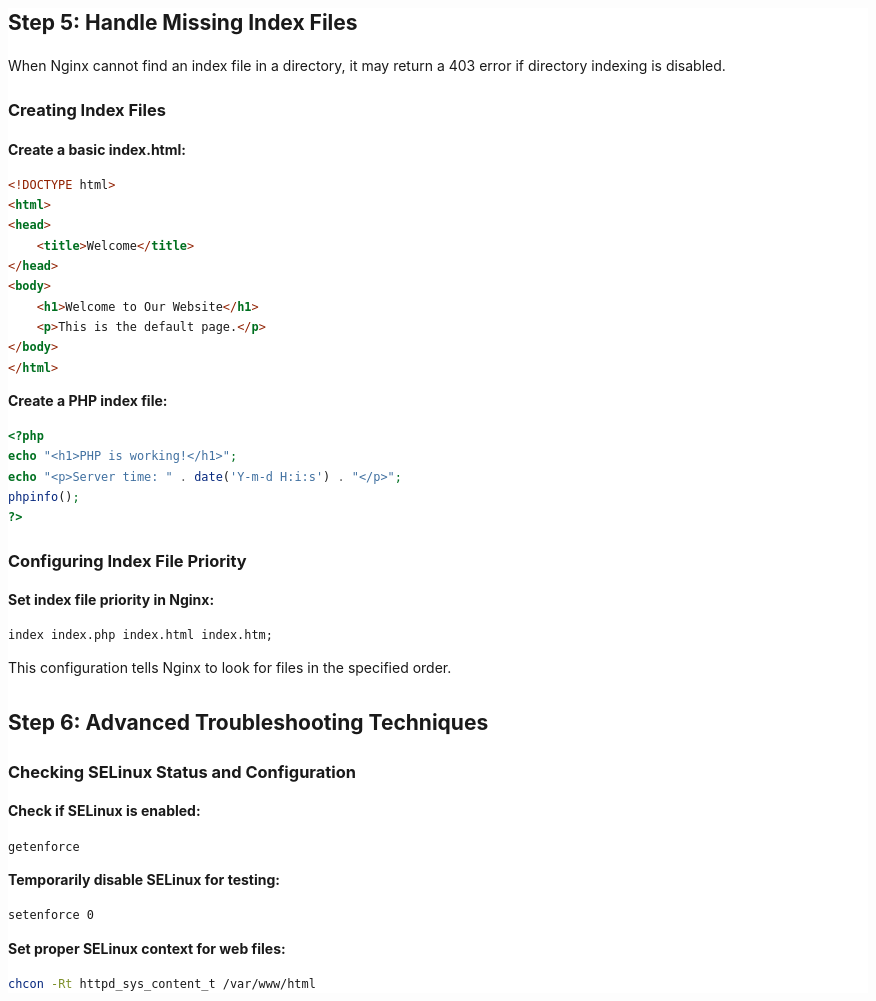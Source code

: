 ## Step 5: Handle Missing Index Files

When Nginx cannot find an index file in a directory, it may return a 403 error if directory indexing is disabled.

### Creating Index Files

**Create a basic index.html:**
```html
<!DOCTYPE html>
<html>
<head>
    <title>Welcome</title>
</head>
<body>
    <h1>Welcome to Our Website</h1>
    <p>This is the default page.</p>
</body>
</html>
```

**Create a PHP index file:**
```php
<?php
echo "<h1>PHP is working!</h1>";
echo "<p>Server time: " . date('Y-m-d H:i:s') . "</p>";
phpinfo();
?>
```

### Configuring Index File Priority

**Set index file priority in Nginx:**
```nginx
index index.php index.html index.htm;
```

This configuration tells Nginx to look for files in the specified order.

## Step 6: Advanced Troubleshooting Techniques

### Checking SELinux Status and Configuration

**Check if SELinux is enabled:**
```bash
getenforce
```

**Temporarily disable SELinux for testing:**
```bash
setenforce 0
```

**Set proper SELinux context for web files:**
```bash
chcon -Rt httpd_sys_content_t /var/www/html
```
